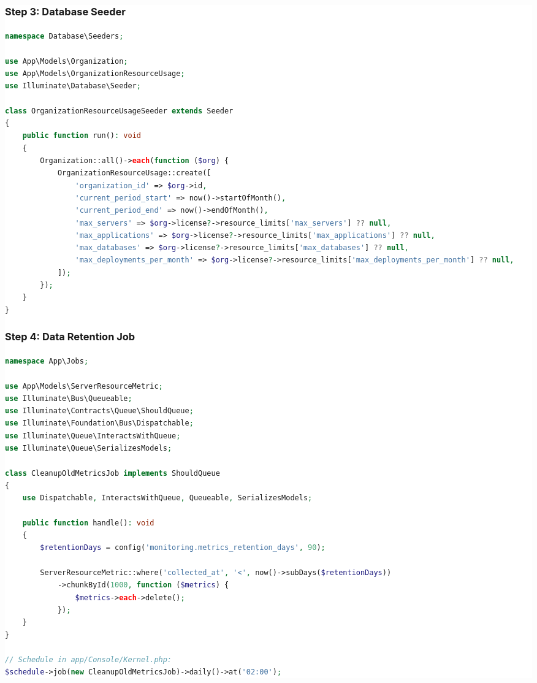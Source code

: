 ### Step 3: Database Seeder

```php
namespace Database\Seeders;

use App\Models\Organization;
use App\Models\OrganizationResourceUsage;
use Illuminate\Database\Seeder;

class OrganizationResourceUsageSeeder extends Seeder
{
    public function run(): void
    {
        Organization::all()->each(function ($org) {
            OrganizationResourceUsage::create([
                'organization_id' => $org->id,
                'current_period_start' => now()->startOfMonth(),
                'current_period_end' => now()->endOfMonth(),
                'max_servers' => $org->license?->resource_limits['max_servers'] ?? null,
                'max_applications' => $org->license?->resource_limits['max_applications'] ?? null,
                'max_databases' => $org->license?->resource_limits['max_databases'] ?? null,
                'max_deployments_per_month' => $org->license?->resource_limits['max_deployments_per_month'] ?? null,
            ]);
        });
    }
}
```

### Step 4: Data Retention Job

```php
namespace App\Jobs;

use App\Models\ServerResourceMetric;
use Illuminate\Bus\Queueable;
use Illuminate\Contracts\Queue\ShouldQueue;
use Illuminate\Foundation\Bus\Dispatchable;
use Illuminate\Queue\InteractsWithQueue;
use Illuminate\Queue\SerializesModels;

class CleanupOldMetricsJob implements ShouldQueue
{
    use Dispatchable, InteractsWithQueue, Queueable, SerializesModels;

    public function handle(): void
    {
        $retentionDays = config('monitoring.metrics_retention_days', 90);

        ServerResourceMetric::where('collected_at', '<', now()->subDays($retentionDays))
            ->chunkById(1000, function ($metrics) {
                $metrics->each->delete();
            });
    }
}

// Schedule in app/Console/Kernel.php:
$schedule->job(new CleanupOldMetricsJob)->daily()->at('02:00');
```
